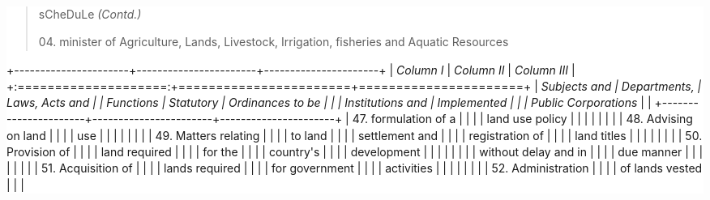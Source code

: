 > sCheDuLe *(Contd.)*
>
> 04\. minister of Agriculture, Lands, Livestock, Irrigation, fisheries
> and Aquatic Resources

+----------------------+-----------------------+----------------------+
| *Column I*           | *Column II*           | *Column III*         |
+:====================:+=======================+======================+
| *Subjects and        | *Departments,         | *Laws, Acts and      |
| Functions*           | Statutory             | Ordinances to be     |
|                      | Institutions and      | Implemented*         |
|                      | Public Corporations*  |                      |
+----------------------+-----------------------+----------------------+
| 47. formulation of a |                       |                      |
|     land use policy  |                       |                      |
|                      |                       |                      |
| 48. Advising on land |                       |                      |
|     use              |                       |                      |
|                      |                       |                      |
| 49. Matters relating |                       |                      |
|     to land          |                       |                      |
|     settlement and   |                       |                      |
|     registration of  |                       |                      |
|     land titles      |                       |                      |
|                      |                       |                      |
| 50. Provision of     |                       |                      |
|     land required    |                       |                      |
|     for the          |                       |                      |
|     country's        |                       |                      |
|     development      |                       |                      |
|                      |                       |                      |
| without delay and in |                       |                      |
| due manner           |                       |                      |
|                      |                       |                      |
| 51. Acquisition of   |                       |                      |
|     lands required   |                       |                      |
|     for government   |                       |                      |
|     activities       |                       |                      |
|                      |                       |                      |
| 52. Administration   |                       |                      |
|     of lands vested  |                       |                      |